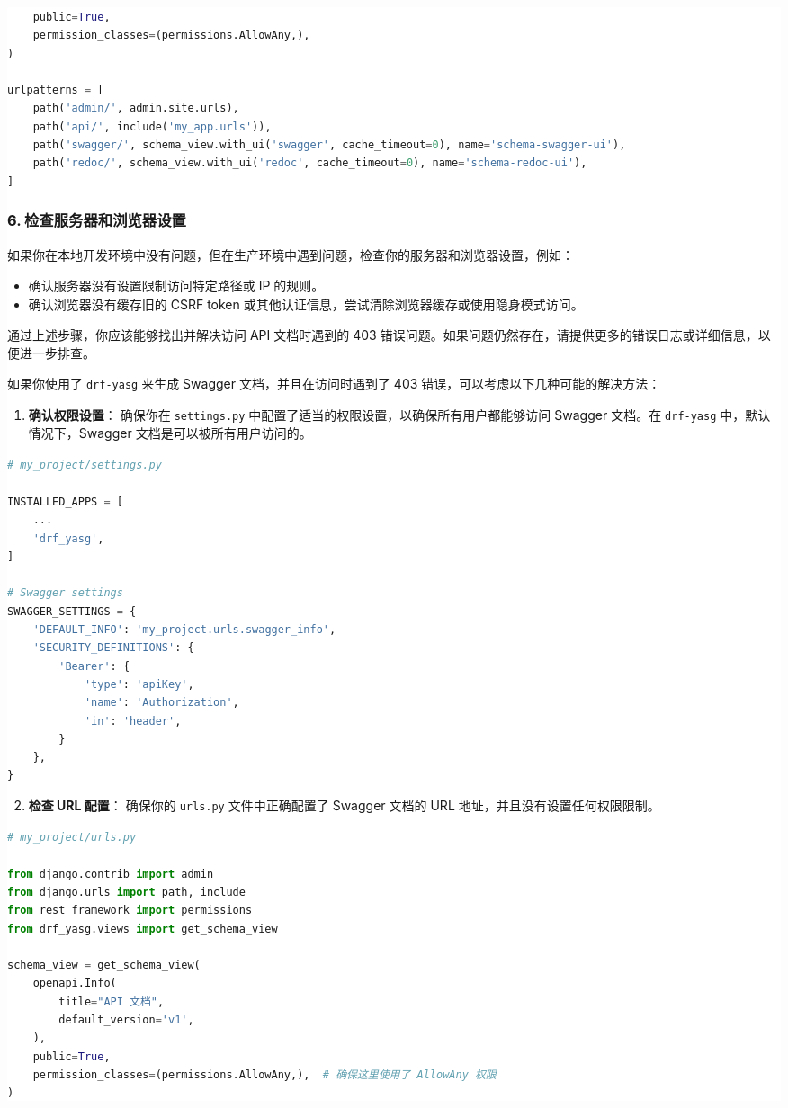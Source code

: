 ```python
    public=True,
    permission_classes=(permissions.AllowAny,),
)

urlpatterns = [
    path('admin/', admin.site.urls),
    path('api/', include('my_app.urls')),
    path('swagger/', schema_view.with_ui('swagger', cache_timeout=0), name='schema-swagger-ui'),
    path('redoc/', schema_view.with_ui('redoc', cache_timeout=0), name='schema-redoc-ui'),
]
```

### 6. 检查服务器和浏览器设置

如果你在本地开发环境中没有问题，但在生产环境中遇到问题，检查你的服务器和浏览器设置，例如：

- 确认服务器没有设置限制访问特定路径或 IP 的规则。
- 确认浏览器没有缓存旧的 CSRF token 或其他认证信息，尝试清除浏览器缓存或使用隐身模式访问。

通过上述步骤，你应该能够找出并解决访问 API 文档时遇到的 403 错误问题。如果问题仍然存在，请提供更多的错误日志或详细信息，以便进一步排查。

如果你使用了 `drf-yasg` 来生成 Swagger 文档，并且在访问时遇到了 403 错误，可以考虑以下几种可能的解决方法：

1. **确认权限设置**：
   确保你在 `settings.py` 中配置了适当的权限设置，以确保所有用户都能够访问 Swagger 文档。在 `drf-yasg` 中，默认情况下，Swagger 文档是可以被所有用户访问的。

```python
# my_project/settings.py

INSTALLED_APPS = [
    ...
    'drf_yasg',
]

# Swagger settings
SWAGGER_SETTINGS = {
    'DEFAULT_INFO': 'my_project.urls.swagger_info',
    'SECURITY_DEFINITIONS': {
        'Bearer': {
            'type': 'apiKey',
            'name': 'Authorization',
            'in': 'header',
        }
    },
}
```

2. **检查 URL 配置**：
   确保你的 `urls.py` 文件中正确配置了 Swagger 文档的 URL 地址，并且没有设置任何权限限制。

```python
# my_project/urls.py

from django.contrib import admin
from django.urls import path, include
from rest_framework import permissions
from drf_yasg.views import get_schema_view

schema_view = get_schema_view(
    openapi.Info(
        title="API 文档",
        default_version='v1',
    ),
    public=True,
    permission_classes=(permissions.AllowAny,),  # 确保这里使用了 AllowAny 权限
)

```